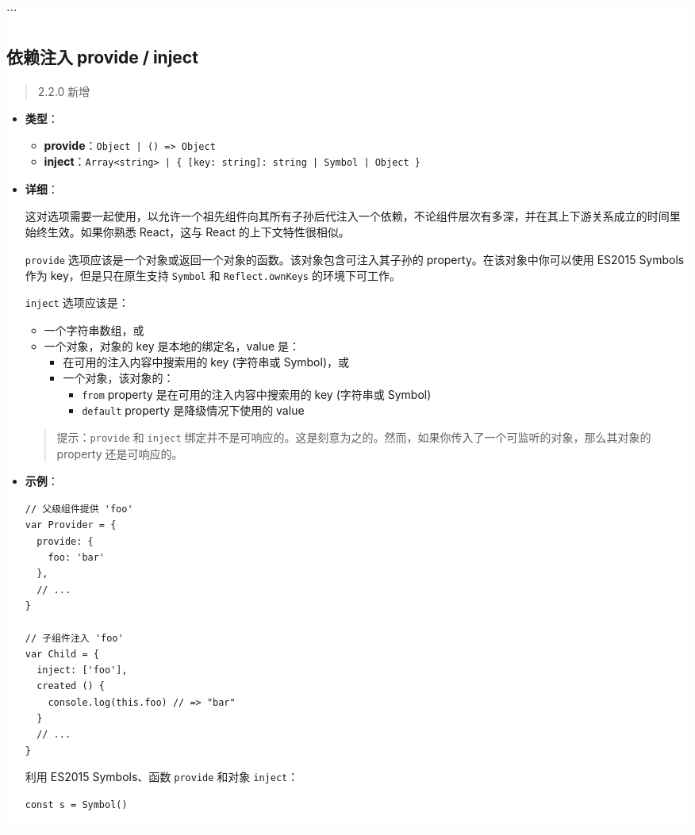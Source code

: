 <todo-list v-bind:todos="todos">
  <template v-slot:todo="{ todo }">
    <span v-if="todo.isComplete">✓</span>
    {{ todo.text }}
  </template>
</todo-list>
```



## 依赖注入 provide / inject

> 2.2.0 新增

- **类型**：

  - **provide**：`Object | () => Object`
  - **inject**：`Array<string> | { [key: string]: string | Symbol | Object }`

- **详细**：

  这对选项需要一起使用，以允许一个祖先组件向其所有子孙后代注入一个依赖，不论组件层次有多深，并在其上下游关系成立的时间里始终生效。如果你熟悉 React，这与 React 的上下文特性很相似。

  `provide` 选项应该是一个对象或返回一个对象的函数。该对象包含可注入其子孙的 property。在该对象中你可以使用 ES2015 Symbols 作为 key，但是只在原生支持 `Symbol` 和 `Reflect.ownKeys` 的环境下可工作。

  `inject` 选项应该是：

  - 一个字符串数组，或
  - 一个对象，对象的 key 是本地的绑定名，value 是：
    - 在可用的注入内容中搜索用的 key (字符串或 Symbol)，或
    - 一个对象，该对象的：
      - `from` property 是在可用的注入内容中搜索用的 key (字符串或 Symbol)
      - `default` property 是降级情况下使用的 value

  > 提示：`provide` 和 `inject` 绑定并不是可响应的。这是刻意为之的。然而，如果你传入了一个可监听的对象，那么其对象的 property 还是可响应的。

- **示例**：

  ```
  // 父级组件提供 'foo'
  var Provider = {
    provide: {
      foo: 'bar'
    },
    // ...
  }
  
  // 子组件注入 'foo'
  var Child = {
    inject: ['foo'],
    created () {
      console.log(this.foo) // => "bar"
    }
    // ...
  }
  ```

  利用 ES2015 Symbols、函数 `provide` 和对象 `inject`：

  ```
  const s = Symbol()
  